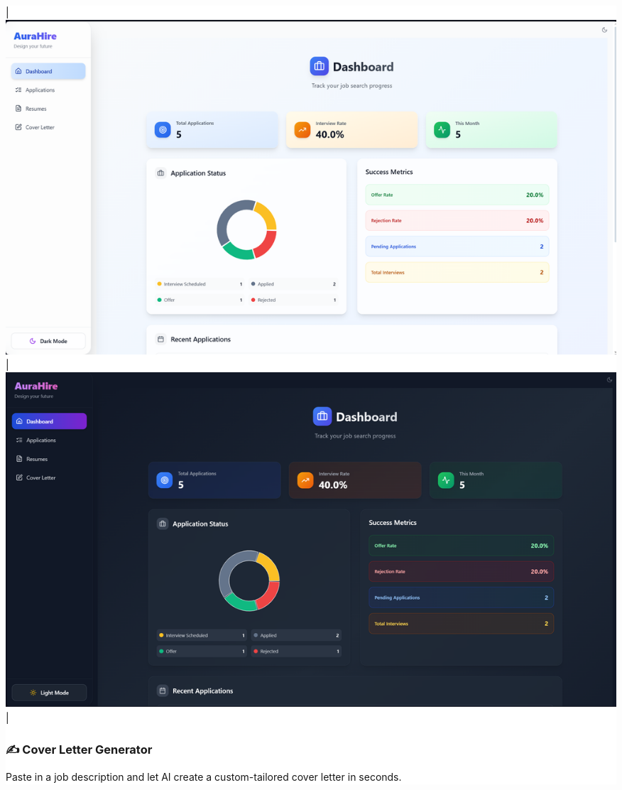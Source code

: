 | ![Dashboard Light](assets/Screenshot%202025-06-20%20175122.png) | ![Dashboard Dark](assets/Screenshot%202025-06-20%20175135.png) |

### ✍️ Cover Letter Generator  
Paste in a job description and let AI create a custom-tailored cover letter in seconds.  